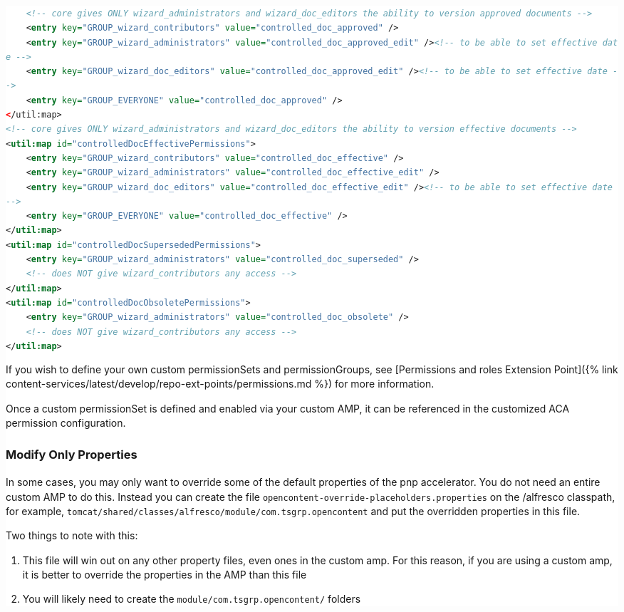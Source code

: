 ```xml
    <!-- core gives ONLY wizard_administrators and wizard_doc_editors the ability to version approved documents -->
    <entry key="GROUP_wizard_contributors" value="controlled_doc_approved" />
    <entry key="GROUP_wizard_administrators" value="controlled_doc_approved_edit" /><!-- to be able to set effective date -->
    <entry key="GROUP_wizard_doc_editors" value="controlled_doc_approved_edit" /><!-- to be able to set effective date -->
    <entry key="GROUP_EVERYONE" value="controlled_doc_approved" />
</util:map>
<!-- core gives ONLY wizard_administrators and wizard_doc_editors the ability to version effective documents -->
<util:map id="controlledDocEffectivePermissions">
    <entry key="GROUP_wizard_contributors" value="controlled_doc_effective" />
    <entry key="GROUP_wizard_administrators" value="controlled_doc_effective_edit" />
    <entry key="GROUP_wizard_doc_editors" value="controlled_doc_effective_edit" /><!-- to be able to set effective date -->
    <entry key="GROUP_EVERYONE" value="controlled_doc_effective" />
</util:map>
<util:map id="controlledDocSupersededPermissions">
    <entry key="GROUP_wizard_administrators" value="controlled_doc_superseded" />
    <!-- does NOT give wizard_contributors any access -->
</util:map>
<util:map id="controlledDocObsoletePermissions">
    <entry key="GROUP_wizard_administrators" value="controlled_doc_obsolete" />
    <!-- does NOT give wizard_contributors any access -->
</util:map>

```

If you wish to define your own custom permissionSets and permissionGroups, see [Permissions and roles Extension Point]({% link content-services/latest/develop/repo-ext-points/permissions.md %}) for more information.

Once a custom permissionSet is defined and enabled via your custom AMP, it can be referenced in the customized ACA permission configuration.

### Modify Only Properties

In some cases, you may only want to override some of the default properties of the pnp accelerator. You do not need an entire custom AMP to do this. Instead you can create the file `opencontent-override-placeholders.properties` on the /alfresco classpath, for example, `tomcat/shared/classes/alfresco/module/com.tsgrp.opencontent` and put the overridden properties in this file.

Two things to note with this:

1. This file will win out on any other property files, even ones in the custom amp. For this reason, if you are using a custom amp, it is better to override the properties in the AMP than this file

2. You will likely need to create the `module/com.tsgrp.opencontent/` folders
